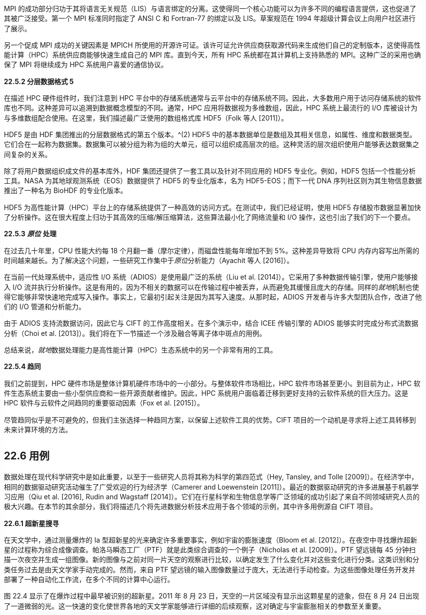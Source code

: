 MPI 的成功部分归功于其将语言无关规范（LIS）与语言绑定的分离。这使得同一个核心功能可以为许多不同的编程语言提供，这也促进了其被广泛接受。第一个 MPI 标准同时指定了 ANSI C 和 Fortran-77 的绑定以及 LIS。草案规范在 1994 年超级计算会议上向用户社区进行了展示。

另一个促成 MPI 成功的关键因素是 MPICH 所使用的开源许可证。该许可证允许供应商获取源代码来生成他们自己的定制版本，这使得高性能计算（HPC）系统供应商能够快速生成自己的 MPI 库。直到今天，所有 HPC 系统都在其计算机上支持熟悉的 MPI。这种广泛的采用也确保了 MPI 将继续成为 HPC 系统用户喜爱的通信协议。

**22.5.2 分层数据格式 5**

在描述 HPC 硬件组件时，我们注意到 HPC 平台中的存储系统通常与云平台中的存储系统不同。因此，大多数用户用于访问存储系统的软件库也不同。这种差异可以追溯到数据概念模型的不同。通常，HPC 应用将数据视为多维数组，因此，HPC 系统上最流行的 I/O 库被设计为与多维数组配合使用。在这里，我们描述最广泛使用的数组格式库 HDF5（Folk 等人 [2011]）。

HDF5 是由 HDF 集团推出的分层数据格式的第五个版本。^(2) HDF5 中的基本数据单位是数组及其相关信息，如属性、维度和数据类型。它们合在一起称为数据集。数据集可以被分组为称为组的大单元，组可以组织成高层次的组。这种灵活的层次组织使用户能够表达数据集之间复杂的关系。

除了将用户数据组织成文件的基本库外，HDF 集团还提供了一套工具以及针对不同应用的 HDF5 专业化。例如，HDF5 包括一个性能分析工具。NASA 为其地球观测系统（EOS）数据提供了 HDF5 的专业化版本，名为 HDF5-EOS；而下一代 DNA 序列社区则为其生物信息数据推出了一种名为 BioHDF 的专业化版本。

HDF5 为高性能计算（HPC）平台上的存储系统提供了一种高效的访问方式。在测试中，我们已经证明，使用 HDF5 存储股市数据显著加快了分析操作。这在很大程度上归功于其高效的压缩/解压缩算法，这些算法最小化了网络流量和 I/O 操作，这也引出了我们的下一个要点。

**22.5.3** ***原位*** **处理**

在过去几十年里，CPU 性能大约每 18 个月翻一番（摩尔定律），而磁盘性能每年增加不到 5%。这种差异导致将 CPU 内存内容写出所需的时间越来越长。为了解决这个问题，一些研究工作集中于*原位*分析能力（Ayachit 等人 [2016]）。

在当前一代处理系统中，适应性 I/O 系统（ADIOS）是使用最广泛的系统（Liu et al. [2014]）。它采用了多种数据传输引擎，使用户能够接入 I/O 流并执行分析操作。这是有用的，因为不相关的数据可以在传输过程中被丢弃，从而避免其缓慢且庞大的存储。同样的*就地*机制也使得它能够非常快速地完成写入操作。事实上，它最初引起关注是因为其写入速度。从那时起，ADIOS 开发者与许多大型团队合作，改进了他们的 I/O 管道和分析能力。

由于 ADIOS 支持流数据访问，因此它与 CIFT 的工作高度相关。在多个演示中，结合 ICEE 传输引擎的 ADIOS 能够实时完成分布式流数据分析（Choi et al. [2013]）。我们将在下一节描述一个涉及融合等离子体中斑点的用例。

总结来说，*就地*数据处理能力是高性能计算（HPC）生态系统中的另一个非常有用的工具。

**22.5.4 趋同**

我们之前提到，HPC 硬件市场是整体计算机硬件市场中的一小部分。与整体软件市场相比，HPC 软件市场甚至更小。到目前为止，HPC 软件生态系统主要由一些小型供应商和一些开源贡献者维护。因此，HPC 系统用户面临着迁移到更好支持的云软件系统的巨大压力。这是 HPC 软件与云软件之间趋同的重要驱动因素（Fox et al. [2015]）。

尽管趋同似乎是不可避免的，但我们主张选择一种趋同方案，以保留上述软件工具的优势。CIFT 项目的一个动机是寻求将上述工具转移到未来计算环境的方法。

## 22.6 用例

数据处理在现代科学研究中是如此重要，以至于一些研究人员将其称为科学的第四范式（Hey, Tansley, and Tolle [2009]）。在经济学中，相同的数据驱动研究活动催生了广受欢迎的行为经济学（Camerer and Loewenstein [2011]）。最近的数据驱动研究的许多进展基于机器学习应用（Qiu et al. [2016], Rudin and Wagstaff [2014]）。它们在行星科学和生物信息学等广泛领域的成功引起了来自不同领域研究人员的极大兴趣。在本节的其余部分，我们将描述几个将先进数据分析技术应用于各个领域的示例，其中许多用例源自 CIFT 项目。

**22.6.1 超新星搜寻**

在天文学中，通过测量爆炸的 Ia 型超新星的光来确定许多重要事实，例如宇宙的膨胀速度（Bloom et al. [2012]）。在夜空中寻找爆炸超新星的过程称为综合成像调查。帕洛马瞬态工厂（PTF）就是此类综合调查的一个例子（Nicholas et al. [2009]）。PTF 望远镜每 45 分钟扫描一次夜空并生成一组图像。新的图像与之前对同一片天空的观察进行比较，以确定发生了什么变化并对这些变化进行分类。这类识别和分类任务过去是由天文学家手动完成的。然而，来自 PTF 望远镜的输入图像数量过于庞大，无法进行手动检查。为这些图像处理任务开发并部署了一种自动化工作流，在多个不同的计算中心运行。

图 22.4 显示了在爆炸过程中最早被识别的超新星。2011 年 8 月 23 日，天空的一片区域没有显示出这颗星星的迹象，但在 8 月 24 日出现了一道微弱的光。这一快速的变化使世界各地的天文学家能够进行详细的后续观察，这对确定与宇宙膨胀相关的参数至关重要。
